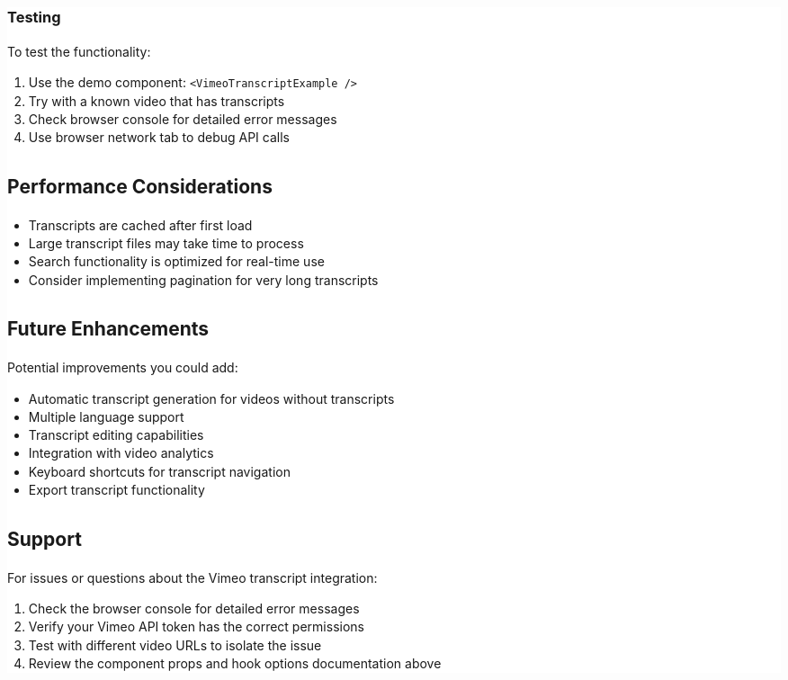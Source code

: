 ### Testing

To test the functionality:

1. Use the demo component: `<VimeoTranscriptExample />`
2. Try with a known video that has transcripts
3. Check browser console for detailed error messages
4. Use browser network tab to debug API calls

## Performance Considerations

- Transcripts are cached after first load
- Large transcript files may take time to process
- Search functionality is optimized for real-time use
- Consider implementing pagination for very long transcripts

## Future Enhancements

Potential improvements you could add:
- Automatic transcript generation for videos without transcripts
- Multiple language support
- Transcript editing capabilities
- Integration with video analytics
- Keyboard shortcuts for transcript navigation
- Export transcript functionality

## Support

For issues or questions about the Vimeo transcript integration:
1. Check the browser console for detailed error messages
2. Verify your Vimeo API token has the correct permissions
3. Test with different video URLs to isolate the issue
4. Review the component props and hook options documentation above 
